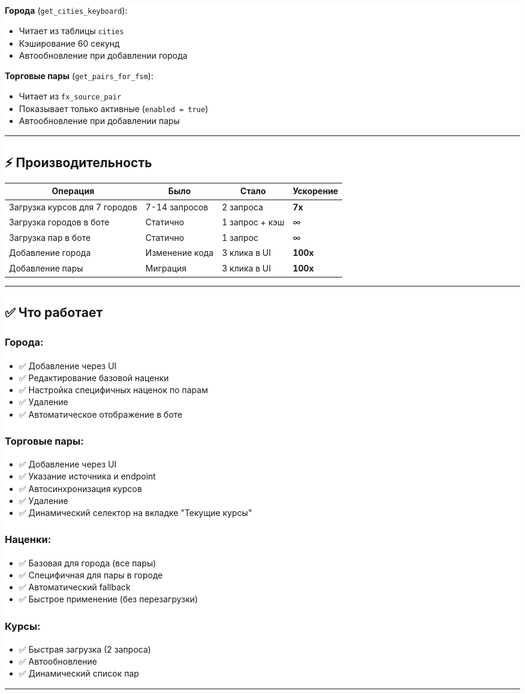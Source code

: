 **Города** (`get_cities_keyboard`):
- Читает из таблицы `cities`
- Кэширование 60 секунд
- Автообновление при добавлении города

**Торговые пары** (`get_pairs_for_fsm`):
- Читает из `fx_source_pair`
- Показывает только активные (`enabled = true`)
- Автообновление при добавлении пары

---

## ⚡ Производительность

| Операция | Было | Стало | Ускорение |
|----------|------|-------|-----------|
| Загрузка курсов для 7 городов | 7-14 запросов | 2 запроса | **7x** |
| Загрузка городов в боте | Статично | 1 запрос + кэш | ∞ |
| Загрузка пар в боте | Статично | 1 запрос | ∞ |
| Добавление города | Изменение кода | 3 клика в UI | **100x** |
| Добавление пары | Миграция | 3 клика в UI | **100x** |

---

## ✅ Что работает

### Города:
- ✅ Добавление через UI
- ✅ Редактирование базовой наценки
- ✅ Настройка специфичных наценок по парам
- ✅ Удаление
- ✅ Автоматическое отображение в боте

### Торговые пары:
- ✅ Добавление через UI
- ✅ Указание источника и endpoint
- ✅ Автосинхронизация курсов
- ✅ Удаление
- ✅ Динамический селектор на вкладке "Текущие курсы"

### Наценки:
- ✅ Базовая для города (все пары)
- ✅ Специфичная для пары в городе
- ✅ Автоматический fallback
- ✅ Быстрое применение (без перезагрузки)

### Курсы:
- ✅ Быстрая загрузка (2 запроса)
- ✅ Автообновление
- ✅ Динамический список пар

---